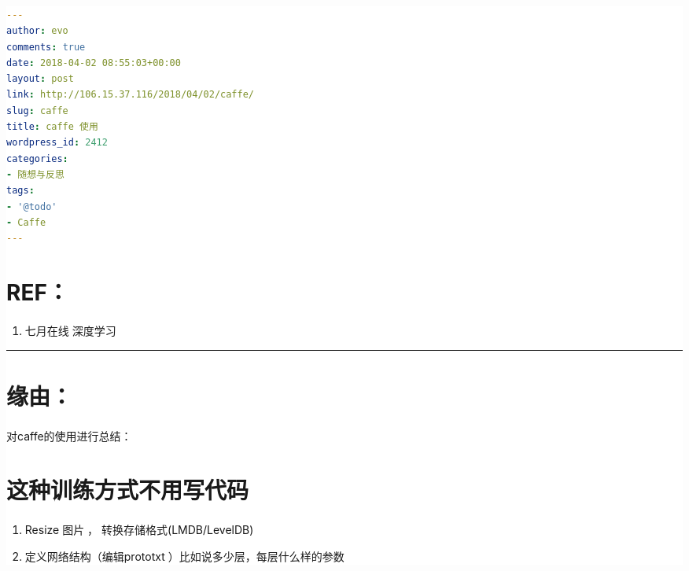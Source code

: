 ```yaml
---
author: evo
comments: true
date: 2018-04-02 08:55:03+00:00
layout: post
link: http://106.15.37.116/2018/04/02/caffe/
slug: caffe
title: caffe 使用
wordpress_id: 2412
categories:
- 随想与反思
tags:
- '@todo'
- Caffe
---
```





# REF：






  1. 七月在线 深度学习


********************************************************************************


# 缘由：


对caffe的使用进行总结：


#





##




# 这种训练方式不用写代码






  1. Resize 图片 ， 转换存储格式(LMDB/LevelDB)


  2. 定义网络结构（编辑prototxt ）比如说多少层，每层什么样的参数
